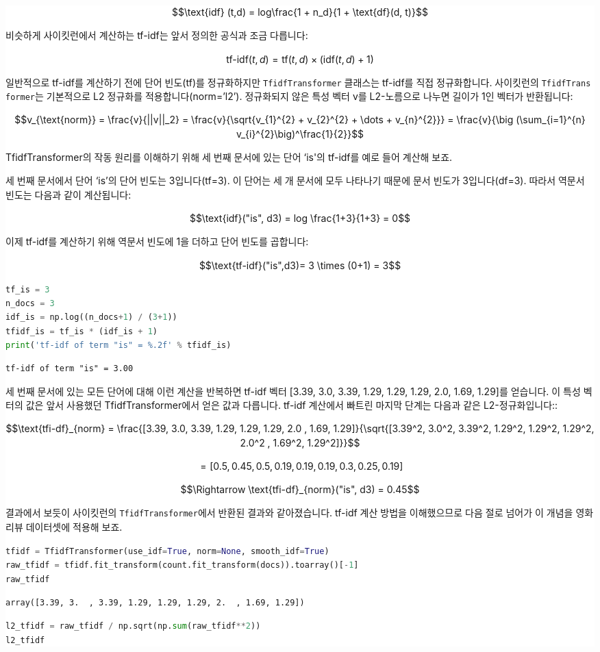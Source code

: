 $$\text{idf} (t,d) = log\frac{1 + n_d}{1 + \text{df}(d, t)}$$

비슷하게 사이킷런에서 계산하는 tf-idf는 앞서 정의한 공식과 조금 다릅니다:

$$\text{tf-idf}(t,d) = \text{tf}(t,d) \times (\text{idf}(t,d)+1)$$

일반적으로 tf-idf를 계산하기 전에 단어 빈도(tf)를 정규화하지만 `TfidfTransformer` 클래스는 tf-idf를 직접 정규화합니다. 사이킷런의 `TfidfTransformer`는 기본적으로 L2 정규화를 적용합니다(norm=’l2’). 정규화되지 않은 특성 벡터 v를 L2-노름으로 나누면 길이가 1인 벡터가 반환됩니다:

$$v_{\text{norm}} = \frac{v}{||v||_2} = \frac{v}{\sqrt{v_{1}^{2} + v_{2}^{2} + \dots + v_{n}^{2}}} = \frac{v}{\big (\sum_{i=1}^{n} v_{i}^{2}\big)^\frac{1}{2}}$$

TfidfTransformer의 작동 원리를 이해하기 위해 세 번째 문서에 있는 단어 ‘is'의 tf-idf를 예로 들어 계산해 보죠.

세 번째 문서에서 단어 ‘is’의 단어 빈도는 3입니다(tf=3). 이 단어는 세 개 문서에 모두 나타나기 때문에 문서 빈도가 3입니다(df=3). 따라서 역문서 빈도는 다음과 같이 계산됩니다:

$$\text{idf}("is", d3) = log \frac{1+3}{1+3} = 0$$

이제 tf-idf를 계산하기 위해 역문서 빈도에 1을 더하고 단어 빈도를 곱합니다:

$$\text{tf-idf}("is",d3)= 3 \times (0+1) = 3$$


```python
tf_is = 3
n_docs = 3
idf_is = np.log((n_docs+1) / (3+1))
tfidf_is = tf_is * (idf_is + 1)
print('tf-idf of term "is" = %.2f' % tfidf_is)
```

    tf-idf of term "is" = 3.00


세 번째 문서에 있는 모든 단어에 대해 이런 계산을 반복하면 tf-idf 벡터 [3.39, 3.0, 3.39, 1.29, 1.29, 1.29, 2.0, 1.69, 1.29]를 얻습니다. 이 특성 벡터의 값은 앞서 사용했던 TfidfTransformer에서 얻은 값과 다릅니다. tf-idf 계산에서 빠트린 마지막 단계는 다음과 같은 L2-정규화입니다::

$$\text{tfi-df}_{norm} = \frac{[3.39, 3.0, 3.39, 1.29, 1.29, 1.29, 2.0 , 1.69, 1.29]}{\sqrt{[3.39^2, 3.0^2, 3.39^2, 1.29^2, 1.29^2, 1.29^2, 2.0^2 , 1.69^2, 1.29^2]}}$$

$$=[0.5, 0.45, 0.5, 0.19, 0.19, 0.19, 0.3, 0.25, 0.19]$$

$$\Rightarrow \text{tfi-df}_{norm}("is", d3) = 0.45$$

결과에서 보듯이 사이킷런의 `TfidfTransformer`에서 반환된 결과와 같아졌습니다. tf-idf 계산 방법을 이해했으므로 다음 절로 넘어가 이 개념을 영화 리뷰 데이터셋에 적용해 보죠.


```python
tfidf = TfidfTransformer(use_idf=True, norm=None, smooth_idf=True)
raw_tfidf = tfidf.fit_transform(count.fit_transform(docs)).toarray()[-1]
raw_tfidf 
```




    array([3.39, 3.  , 3.39, 1.29, 1.29, 1.29, 2.  , 1.69, 1.29])




```python
l2_tfidf = raw_tfidf / np.sqrt(np.sum(raw_tfidf**2))
l2_tfidf
```
